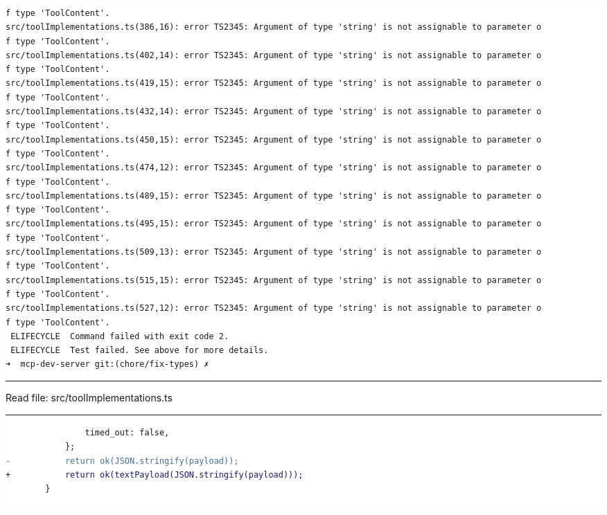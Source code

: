 ```
f type 'ToolContent'.
src/toolImplementations.ts(386,16): error TS2345: Argument of type 'string' is not assignable to parameter o
f type 'ToolContent'.
src/toolImplementations.ts(402,14): error TS2345: Argument of type 'string' is not assignable to parameter o
f type 'ToolContent'.
src/toolImplementations.ts(419,15): error TS2345: Argument of type 'string' is not assignable to parameter o
f type 'ToolContent'.
src/toolImplementations.ts(432,14): error TS2345: Argument of type 'string' is not assignable to parameter o
f type 'ToolContent'.
src/toolImplementations.ts(450,15): error TS2345: Argument of type 'string' is not assignable to parameter o
f type 'ToolContent'.
src/toolImplementations.ts(474,12): error TS2345: Argument of type 'string' is not assignable to parameter o
f type 'ToolContent'.
src/toolImplementations.ts(489,15): error TS2345: Argument of type 'string' is not assignable to parameter o
f type 'ToolContent'.
src/toolImplementations.ts(495,15): error TS2345: Argument of type 'string' is not assignable to parameter o
f type 'ToolContent'.
src/toolImplementations.ts(509,13): error TS2345: Argument of type 'string' is not assignable to parameter o
f type 'ToolContent'.
src/toolImplementations.ts(515,15): error TS2345: Argument of type 'string' is not assignable to parameter o
f type 'ToolContent'.
src/toolImplementations.ts(527,12): error TS2345: Argument of type 'string' is not assignable to parameter o
f type 'ToolContent'.
 ELIFECYCLE  Command failed with exit code 2.
 ELIFECYCLE  Test failed. See above for more details.
➜  mcp-dev-server git:(chore/fix-types) ✗
```

---

Read file: src/toolImplementations.ts

---

```diff
  				timed_out: false,
  			};
- 			return ok(JSON.stringify(payload));
+ 			return ok(textPayload(JSON.stringify(payload)));
  		}
  
```
